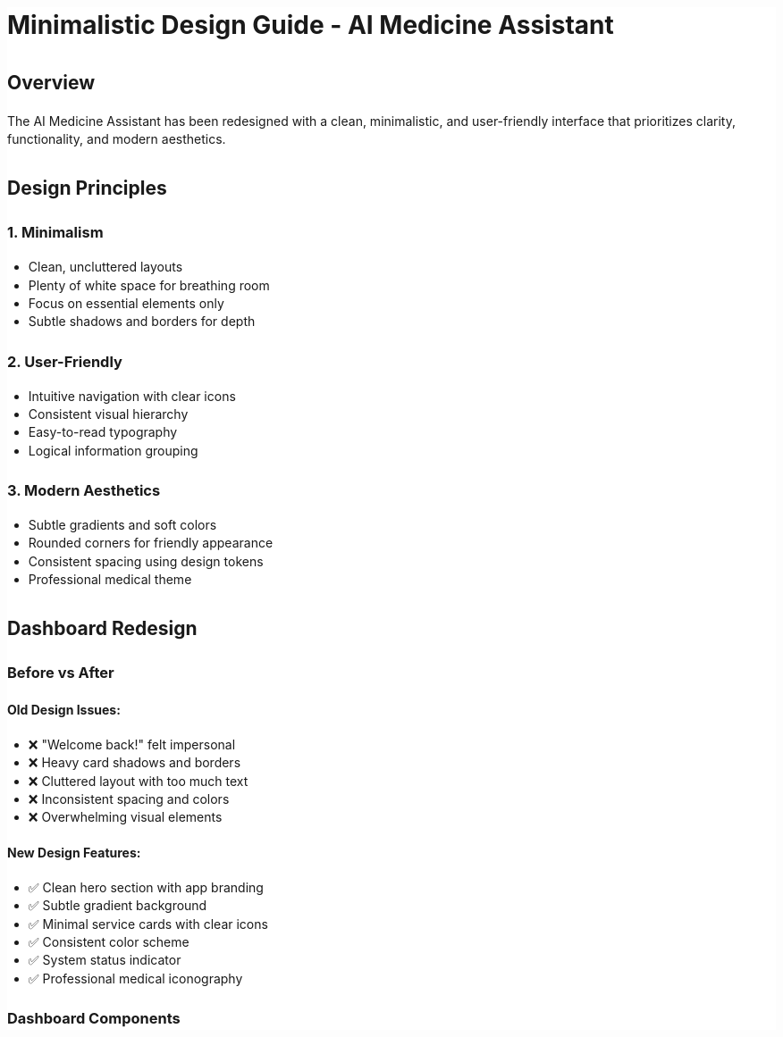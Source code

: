 # Minimalistic Design Guide - AI Medicine Assistant

## Overview
The AI Medicine Assistant has been redesigned with a clean, minimalistic, and user-friendly interface that prioritizes clarity, functionality, and modern aesthetics.

## Design Principles

### 1. **Minimalism**
- Clean, uncluttered layouts
- Plenty of white space for breathing room
- Focus on essential elements only
- Subtle shadows and borders for depth

### 2. **User-Friendly**
- Intuitive navigation with clear icons
- Consistent visual hierarchy
- Easy-to-read typography
- Logical information grouping

### 3. **Modern Aesthetics**
- Subtle gradients and soft colors
- Rounded corners for friendly appearance
- Consistent spacing using design tokens
- Professional medical theme

## Dashboard Redesign

### **Before vs After**

#### **Old Design Issues:**
- ❌ "Welcome back!" felt impersonal
- ❌ Heavy card shadows and borders
- ❌ Cluttered layout with too much text
- ❌ Inconsistent spacing and colors
- ❌ Overwhelming visual elements

#### **New Design Features:**
- ✅ Clean hero section with app branding
- ✅ Subtle gradient background
- ✅ Minimal service cards with clear icons
- ✅ Consistent color scheme
- ✅ System status indicator
- ✅ Professional medical iconography

### **Dashboard Components**
